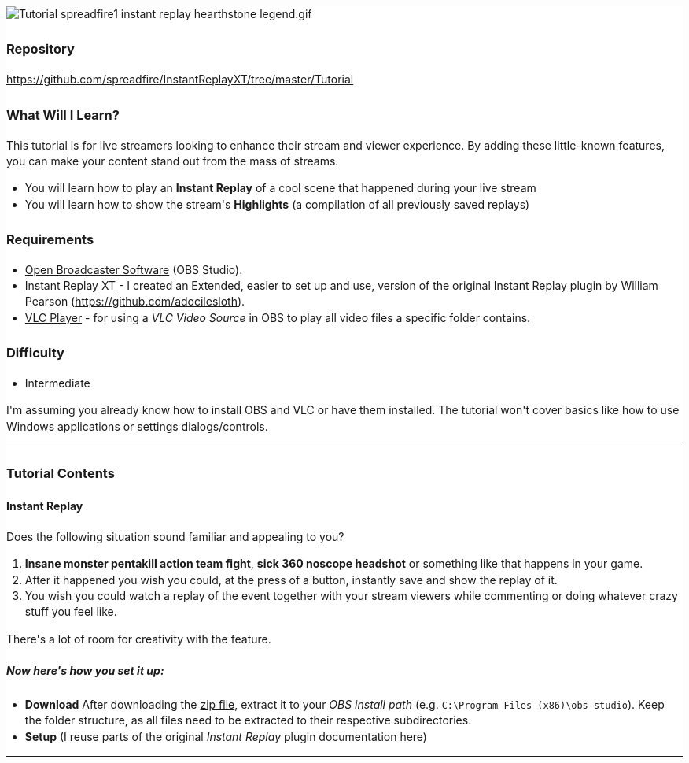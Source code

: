 ![Tutorial spreadfire1 instant replay hearthstone legend.gif](https://cdn.steemitimages.com/DQmVHKyRrQdP57sjTFsnX1q44oJ8JUuEvbBMXtik7nXYRDf/Tutorial%20spreadfire1%20instant%20replay%20hearthstone%20legend.gif)

### Repository
https://github.com/spreadfire/InstantReplayXT/tree/master/Tutorial

### What Will I Learn?
This tutorial is for live streamers looking to enhance their stream and viewer experience. By adding these little-known features, you can make your content stand out from the mass of streams.
- You will learn how to play an **Instant Replay** of a cool scene that happened during your live stream
- You will learn how to show the stream's **Highlights** (a compilation of all previously saved replays)

### Requirements
- [Open Broadcaster Software](https://obsproject.com/download) (OBS Studio).
- [Instant Replay XT](https://github.com/spreadfire/InstantReplayXT/raw/master/precompiled/InstantReplay.zip) - I created an Extended, easier to set up and use, version of the original [Instant Replay](https://obsproject.com/forum/resources/instant-replay.575/) plugin by William Pearson (https://github.com/adocilesloth).
- [VLC Player](https://www.vlc.de/) - for using a *VLC Video Source* in OBS to play all video files a specific folder contains.

### Difficulty
- Intermediate

I'm assuming you already know how to install OBS and VLC or have them installed.
The tutorial won't cover basics like how to use Windows applications or settings dialogs/controls.

---

### Tutorial Contents
#### Instant Replay
Does the following situation sound familiar and appealing to you?
1. **Insane monster pentakill action team fight**, **sick 360 noscope headshot** or something like that happens in your game.
2. After it happened you wish you could, at the press of a button, instantly save and show the replay of it.
3. You wish you could watch a replay of the event together with your stream viewers while commenting or doing whatever crazy stuff you feel like.

There's a lot of room for creativity with the feature.

##### Now here's how you set it up:
- **Download**
After downloading the [zip file](https://github.com/spreadfire/InstantReplayXT/raw/master/precompiled/InstantReplay.zip), extract it to your *OBS install path* (e.g. `C:\Program Files (x86)\obs-studio`). Keep the folder structure, as all files need to be extracted to their respective subdirectories.
- **Setup**
(I reuse parts of the original *Instant Replay* plugin documentation here)

---